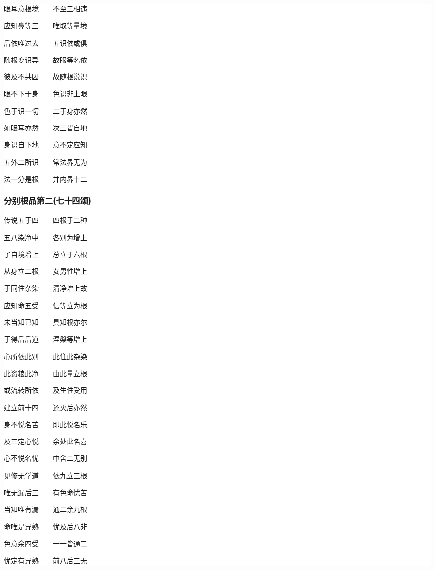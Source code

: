 眼耳意根境　　不至三相违  

应知鼻等三　　唯取等量境  

后依唯过去　　五识依或俱  

随根变识异　　故眼等名依  

彼及不共因　　故随根说识  

眼不下于身　　色识非上眼  

色于识一切　　二于身亦然  

如眼耳亦然　　次三皆自地  

身识自下地　　意不定应知  

五外二所识　　常法界无为  

法一分是根　　并内界十二  

### 分别根品第二(七十四颂)  

传说五于四　　四根于二种  

五八染净中　　各别为增上  

了自境增上　　总立于六根  

从身立二根　　女男性增上  

于同住杂染　　清净增上故  

应知命五受　　信等立为根  

未当知已知　　具知根亦尔  

于得后后道　　涅槃等增上  

心所依此别　　此住此杂染  

此资粮此净　　由此量立根  

或流转所依　　及生住受用  

建立前十四　　还灭后亦然  

身不悦名苦　　即此悦名乐  

及三定心悦　　余处此名喜  

心不悦名忧　　中舍二无别  

见修无学道　　依九立三根  

唯无漏后三　　有色命忧苦  

当知唯有漏　　通二余九根  

命唯是异熟　　忧及后八非  

色意余四受　　一一皆通二  

忧定有异熟　　前八后三无  
